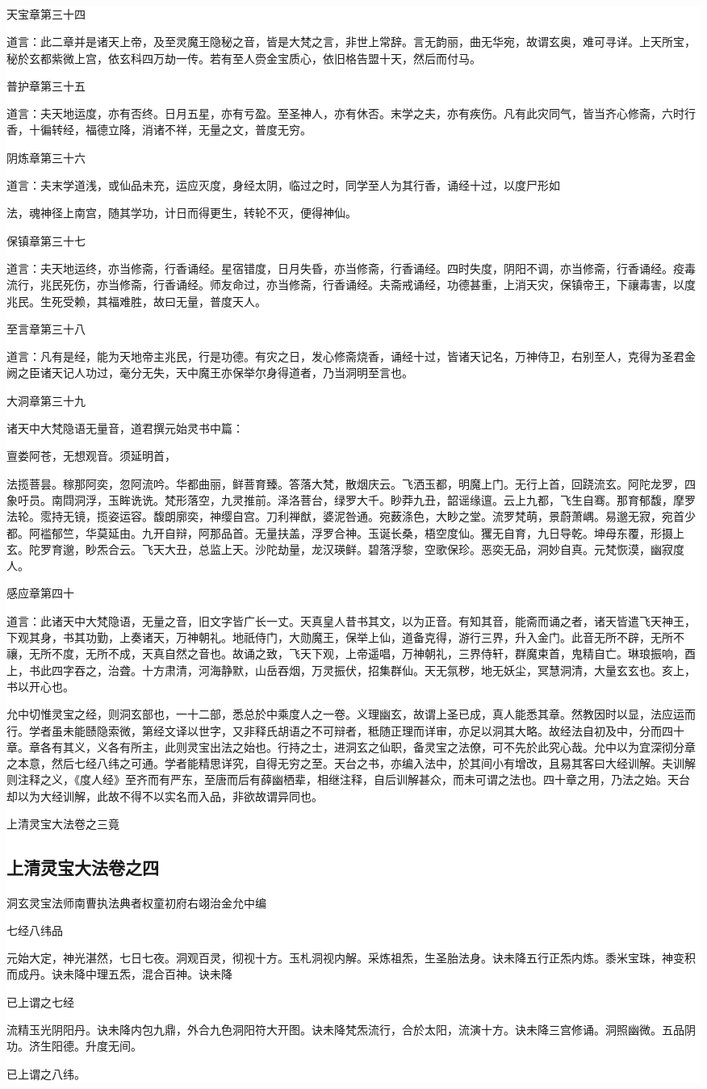 天宝章第三十四  

道言：此二章并是诸天上帝，及至灵魔王隐秘之音，皆是大梵之言，非世上常辞。言无韵丽，曲无华宛，故谓玄奥，难可寻详。上天所宝，秘於玄都紫微上宫，依玄科四万劫一传。若有至人赍金宝质心，依旧格告盟十天，然后而付马。  

普护章第三十五  

道言：夫天地运度，亦有否终。日月五星，亦有亏盈。至圣神人，亦有休否。末学之夫，亦有疾伤。凡有此灾同气，皆当齐心修斋，六时行香，十徧转经，福德立降，消诸不祥，无量之文，普度无穷。  

阴炼章第三十六  

道言：夫末学道浅，或仙品未充，运应灭度，身经太阴，临过之时，同学至人为其行香，诵经十过，以度尸形如  

法，魂神径上南宫，随其学功，计日而得更生，转轮不灭，便得神仙。  

保镇章第三十七  

道言：夫天地运终，亦当修斋，行香诵经。星宿错度，日月失昏，亦当修斋，行香诵经。四时失度，阴阳不调，亦当修斋，行香诵经。疫毒流行，兆民死伤，亦当修斋，行香诵经。师友命过，亦当修斋，行香诵经。夫斋戒诵经，功德甚重，上消天灾，保镇帝王，下禳毒害，以度兆民。生死受赖，其福难胜，故曰无量，普度天人。  

至言章第三十八  

道言：凡有是经，能为天地帝主兆民，行是功德。有灾之日，发心修斋烧香，诵经十过，皆诸天记名，万神侍卫，右别至人，克得为圣君金阙之臣诸天记人功过，毫分无失，天中魔王亦保举尔身得道者，乃当洞明至言也。  

大洞章第三十九  

诸天中大梵隐语无量音，道君撰元始灵书中篇：  

亶娄阿苍，无想观音。须延明首，  

法揽菩昙。稼那阿奕，忽阿流吟。华都曲丽，鲜菩育臻。答落大梵，散烟庆云。飞洒玉都，明魔上门。无行上首，回跷流玄。阿陀龙罗，四象吁员。南閰洞浮，玉眸诜诜。梵形落空，九灵推前。泽洛菩台，绿罗大千。眇莽九丑，韶谣缘邅。云上九都，飞生自骞。那育郁馥，摩罗法轮。霐持无镜，揽姿运容。馥朗廓奕，神缨自宫。刀利禅猷，婆泥咎通。宛薮涤色，大眇之堂。流罗梵萌，景蔚萧嵎。易邈无寂，宛首少都。阿褴郁竺，华莫延由。九开自辩，阿那品首。无量扶盖，浮罗合神。玉诞长桑，梧空度仙。玃无自育，九日导乾。坤母东覆，形摄上玄。陀罗育邈，眇炁合云。飞天大丑，总监上天。沙陀劫量，龙汉瑛鲜。碧落浮黎，空歌保珍。恶奕无品，洞妙自真。元梵恢漠，幽寂度人。  

感应章第四十  

道言：此诸天中大梵隐语，无量之音，旧文字皆广长一丈。天真皇人昔书其文，以为正音。有知其音，能斋而诵之者，诸天皆遣飞天神王，下观其身，书其功勤，上奏诸天，万神朝礼。地祇侍门，大勋魔王，保举上仙，道备克得，游行三界，升入金门。此音无所不辟，无所不禳，无所不度，无所不成，天真自然之音也。故诵之致，飞天下观，上帝遥唱，万神朝礼，三界侍轩，群魔束首，鬼精自亡。琳琅振响，酉上，书此四字吞之，治聋。十方肃清，河海静默，山岳吞烟，万灵振伏，招集群仙。天无氛秽，地无妖尘，冥慧洞清，大量玄玄也。亥上，书以开心也。  

允中切惟灵宝之经，则洞玄部也，一十二部，悉总於中乘度人之一卷。义理幽玄，故谓上圣已成，真人能悉其章。然教因时以显，法应运而行。学者虽未能赜隐索微，第经文译以世字，又非释氏胡语之不可辩者，秪随正理而详审，亦足以洞其大略。故经法自初及中，分而四十章。章各有其义，义各有所主，此则灵宝出法之始也。行持之士，进洞玄之仙职，备灵宝之法僚，可不先於此究心哉。允中以为宜深彻分章之本意，然后七经八纬之可通。学者能精思详究，自得无穷之至。天台之书，亦编入法中，於其间小有增改，且易其客曰大经训解。夫训解则注释之义，《度人经》至齐而有严东，至唐而后有薛幽栖辈，相继注释，自后训解甚众，而未可谓之法也。四十章之用，乃法之始。天台却以为大经训解，此故不得不以实名而入品，非欲故谓异同也。  

上清灵宝大法卷之三竟  

## 上清灵宝大法卷之四

洞玄灵宝法师南曹执法典者权童初府右翊治金允中编  

七经八纬品  

元始大定，神光湛然，七日七夜。洞观百灵，彻视十方。玉札洞视内解。采炼祖炁，生圣胎法身。诀未降五行正炁内炼。黍米宝珠，神变积而成丹。诀未降中理五炁，混合百神。诀未降  

已上谓之七经  

流精玉光阴阳丹。诀未降内包九鼎，外合九色洞阳符大开图。诀未降梵炁流行，合於太阳，流演十方。诀未降三宫修诵。洞照幽微。五品阴功。济生阳德。升度无间。  

已上谓之八纬。  
